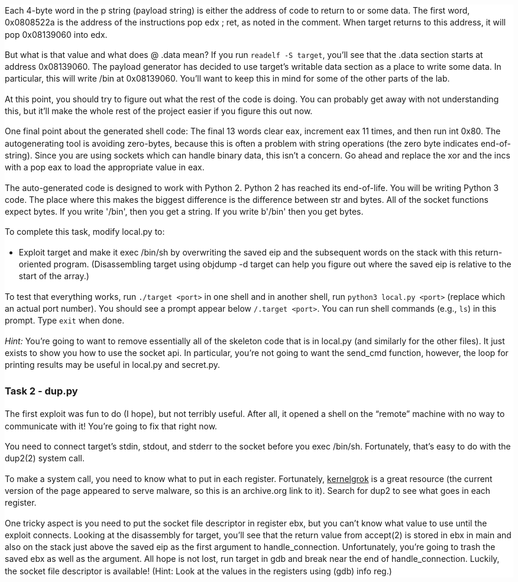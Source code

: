 Each 4-byte word in the p string (payload string) is either the address of code to return to or some data. The first word, 0x0808522a is the address of the instructions pop edx ; ret, as noted in the comment. When target returns to this address, it will pop 0x08139060 into edx.

But what is that value and what does @ .data mean? If you run `readelf -S target`, you’ll see that the .data section starts at address 0x08139060. The payload generator has decided to use target’s writable data section as a place to write some data. In particular, this will write /bin at 0x08139060. You’ll want to keep this in mind for some of the other parts of the lab.

At this point, you should try to figure out what the rest of the code is doing. You can probably get away with not understanding this, but it’ll make the whole rest of the project easier if you figure this out now.

One final point about the generated shell code: The final 13 words clear eax, increment eax 11 times, and then run int 0x80. The autogenerating tool is avoiding zero-bytes, because this is often a problem with string operations (the zero byte indicates end-of-string). Since you are using sockets which can handle binary data, this isn’t a concern. Go ahead and replace the xor and the incs with a pop eax to load the appropriate value in eax.

The auto-generated code is designed to work with Python 2. Python 2 has reached its end-of-life. You will be writing Python 3 code. The place where this makes the biggest difference is the difference between str and bytes. All of the socket functions expect bytes. If you write '/bin', then you get a string. If you write b'/bin' then you get bytes.

To complete this task, modify local.py to:

* Exploit target and make it exec /bin/sh by overwriting the saved eip and the subsequent words on the stack with this return-oriented program. (Disassembling target using objdump -d target can help you figure out where the saved eip is relative to the start of the array.)

To test that everything works, run `./target <port>` in one shell and in another shell, run `python3 local.py <port>` (replace <port> which an actual port number). You should see a prompt appear below `/.target <port>`. You can run shell commands (e.g., `ls`) in this prompt. Type `exit` when done.

*Hint:* You’re going to want to remove essentially all of the skeleton code that is in local.py (and similarly for the other files). It just exists to show you how to use the socket api. In particular, you’re not going to want the send_cmd function, however, the loop for printing results may be useful in local.py and secret.py.

### Task 2 - dup.py

The first exploit was fun to do (I hope), but not terribly useful. After all, it opened a shell on the “remote” machine with no way to communicate with it! You’re going to fix that right now.

You need to connect target’s stdin, stdout, and stderr to the socket before you exec /bin/sh. Fortunately, that’s easy to do with the dup2(2) system call.

To make a system call, you need to know what to put in each register. Fortunately, [kernelgrok](https://web.archive.org/web/20200620014648/http://syscalls.kernelgrok.com/) is a great resource (the current version of the page appeared to serve malware, so this is an archive.org link to it). Search for dup2 to see what goes in each register.

One tricky aspect is you need to put the socket file descriptor in register ebx, but you can’t know what value to use until the exploit connects. Looking at the disassembly for target, you’ll see that the return value from accept(2) is stored in ebx in main and also on the stack just above the saved eip as the first argument to handle_connection. Unfortunately, you’re going to trash the saved ebx as well as the argument. All hope is not lost, run target in gdb and break near the end of handle_connection. Luckily, the socket file descriptor is available! (Hint: Look at the values in the registers using (gdb) info reg.)
